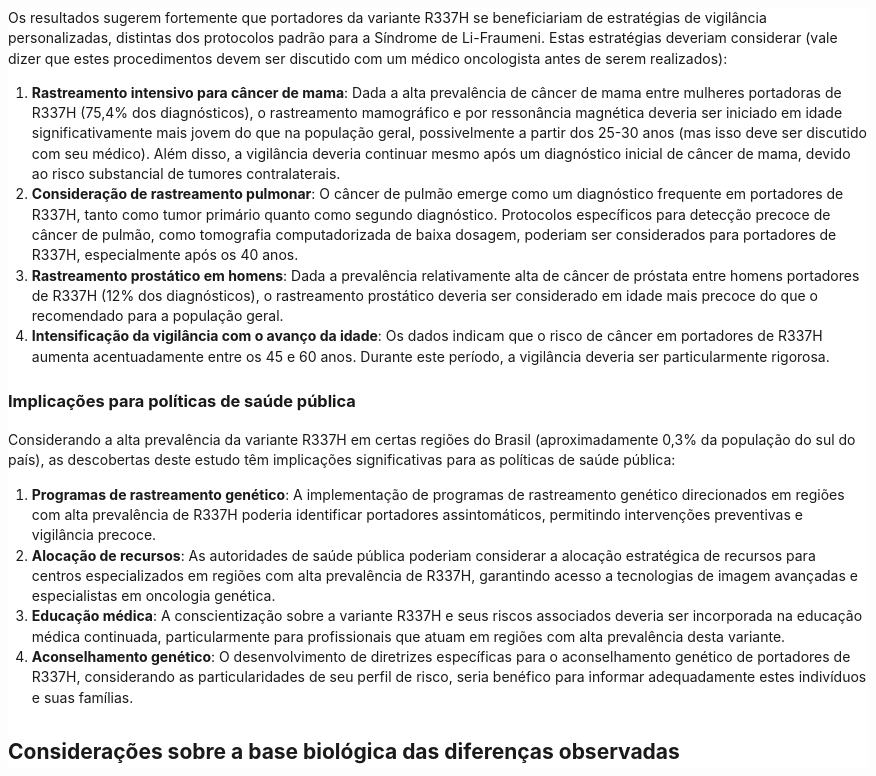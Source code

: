 Os resultados sugerem fortemente que portadores da variante R337H se
beneficiariam de estratégias de vigilância personalizadas, distintas dos
protocolos padrão para a Síndrome de Li-Fraumeni. Estas estratégias deveriam
considerar (vale dizer que estes procedimentos devem ser discutido com um
médico oncologista antes de serem realizados):

1. **Rastreamento intensivo para câncer de mama**: Dada a alta prevalência de
câncer de mama entre mulheres portadoras de R337H (75,4% dos diagnósticos), o
rastreamento mamográfico e por ressonância magnética deveria ser iniciado em
idade significativamente mais jovem do que na população geral, possivelmente
a partir dos 25-30 anos (mas isso deve ser discutido com seu médico). Além
disso, a vigilância deveria continuar mesmo após um diagnóstico inicial de
câncer de mama, devido ao risco substancial de tumores contralaterais.
2. **Consideração de rastreamento pulmonar**: O câncer de pulmão emerge como um
diagnóstico frequente em portadores de R337H, tanto como tumor primário
quanto como segundo diagnóstico. Protocolos específicos para detecção
precoce de câncer de pulmão, como tomografia computadorizada de baixa
dosagem, poderiam ser considerados para portadores de R337H, especialmente
após os 40 anos.
3. **Rastreamento prostático em homens**: Dada a prevalência relativamente alta de
câncer de próstata entre homens portadores de R337H (12% dos diagnósticos),
o rastreamento prostático deveria ser considerado em idade mais precoce do que
o recomendado para a população geral.
4. **Intensificação da vigilância com o avanço da idade**: Os dados indicam que o
risco de câncer em portadores de R337H aumenta acentuadamente entre os 45 e 60
anos. Durante este período, a vigilância deveria ser particularmente rigorosa.

### Implicações para políticas de saúde pública

Considerando a alta prevalência da variante R337H em certas regiões do Brasil
(aproximadamente 0,3% da população do sul do país), as descobertas deste
estudo têm implicações significativas para as políticas de saúde pública:

1. **Programas de rastreamento genético**: A implementação de programas de
rastreamento genético direcionados em regiões com alta prevalência de R337H
poderia identificar portadores assintomáticos, permitindo intervenções
preventivas e vigilância precoce.
2. **Alocação de recursos**: As autoridades de saúde pública poderiam considerar a
alocação estratégica de recursos para centros especializados em regiões com
alta prevalência de R337H, garantindo acesso a tecnologias de imagem
avançadas e especialistas em oncologia genética.
3. **Educação médica**: A conscientização sobre a variante R337H e seus riscos
associados deveria ser incorporada na educação médica continuada,
particularmente para profissionais que atuam em regiões com alta prevalência
desta variante.
4. **Aconselhamento genético**: O desenvolvimento de diretrizes específicas para o
aconselhamento genético de portadores de R337H, considerando as
particularidades de seu perfil de risco, seria benéfico para informar
adequadamente estes indivíduos e suas famílias.

## Considerações sobre a base biológica das diferenças observadas
